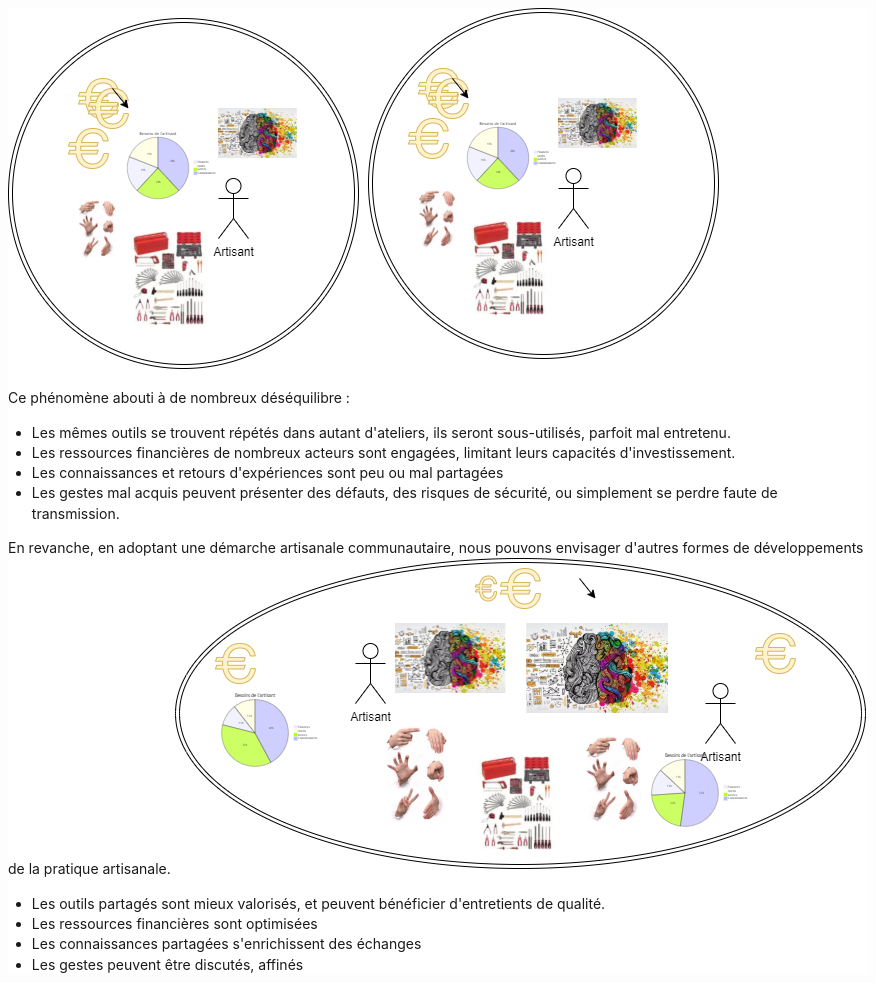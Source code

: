 ![img](./img/besoins_multiples.png)  

Ce phénomène abouti à de nombreux déséquilibre :
- Les mêmes outils se trouvent répétés dans autant d'ateliers, ils seront sous-utilisés, parfoit mal entretenu.
- Les ressources financières de nombreux acteurs sont engagées, limitant leurs capacités d'investissement.
- Les connaissances et retours d'expériences sont peu ou mal partagées
- Les gestes mal acquis peuvent présenter des défauts, des risques de sécurité, ou simplement se perdre faute de transmission.


En revanche, en adoptant une démarche artisanale communautaire, nous pouvons envisager d'autres formes de développements de la pratique artisanale.
![img](./img/besoins_commun.png)  

- Les outils partagés sont mieux valorisés, et peuvent bénéficier d'entretients de qualité.
- Les ressources financières sont optimisées
- Les connaissances partagées s'enrichissent des échanges
- Les gestes peuvent être discutés, affinés
